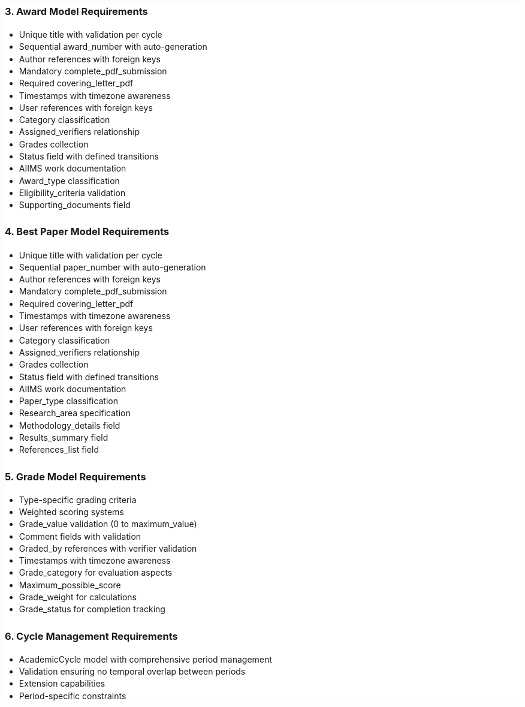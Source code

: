 ### 3. Award Model Requirements
- Unique title with validation per cycle
- Sequential award_number with auto-generation
- Author references with foreign keys
- Mandatory complete_pdf_submission
- Required covering_letter_pdf
- Timestamps with timezone awareness
- User references with foreign keys
- Category classification
- Assigned_verifiers relationship
- Grades collection
- Status field with defined transitions
- AIIMS work documentation
- Award_type classification
- Eligibility_criteria validation
- Supporting_documents field

### 4. Best Paper Model Requirements
- Unique title with validation per cycle
- Sequential paper_number with auto-generation
- Author references with foreign keys
- Mandatory complete_pdf_submission
- Required covering_letter_pdf
- Timestamps with timezone awareness
- User references with foreign keys
- Category classification
- Assigned_verifiers relationship
- Grades collection
- Status field with defined transitions
- AIIMS work documentation
- Paper_type classification
- Research_area specification
- Methodology_details field
- Results_summary field
- References_list field

### 5. Grade Model Requirements
- Type-specific grading criteria
- Weighted scoring systems
- Grade_value validation (0 to maximum_value)
- Comment fields with validation
- Graded_by references with verifier validation
- Timestamps with timezone awareness
- Grade_category for evaluation aspects
- Maximum_possible_score
- Grade_weight for calculations
- Grade_status for completion tracking

### 6. Cycle Management Requirements
- AcademicCycle model with comprehensive period management
- Validation ensuring no temporal overlap between periods
- Extension capabilities
- Period-specific constraints
